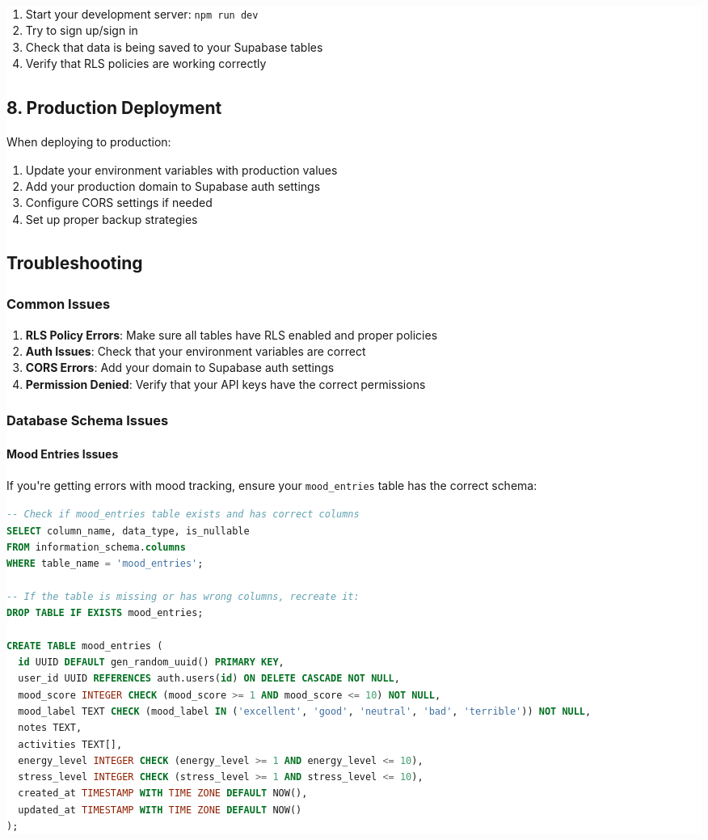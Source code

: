 1. Start your development server: `npm run dev`
2. Try to sign up/sign in
3. Check that data is being saved to your Supabase tables
4. Verify that RLS policies are working correctly

## 8. Production Deployment

When deploying to production:

1. Update your environment variables with production values
2. Add your production domain to Supabase auth settings
3. Configure CORS settings if needed
4. Set up proper backup strategies

## Troubleshooting

### Common Issues

1. **RLS Policy Errors**: Make sure all tables have RLS enabled and proper policies
2. **Auth Issues**: Check that your environment variables are correct
3. **CORS Errors**: Add your domain to Supabase auth settings
4. **Permission Denied**: Verify that your API keys have the correct permissions

### Database Schema Issues

#### Mood Entries Issues
If you're getting errors with mood tracking, ensure your `mood_entries` table has the correct schema:

```sql
-- Check if mood_entries table exists and has correct columns
SELECT column_name, data_type, is_nullable 
FROM information_schema.columns 
WHERE table_name = 'mood_entries';

-- If the table is missing or has wrong columns, recreate it:
DROP TABLE IF EXISTS mood_entries;

CREATE TABLE mood_entries (
  id UUID DEFAULT gen_random_uuid() PRIMARY KEY,
  user_id UUID REFERENCES auth.users(id) ON DELETE CASCADE NOT NULL,
  mood_score INTEGER CHECK (mood_score >= 1 AND mood_score <= 10) NOT NULL,
  mood_label TEXT CHECK (mood_label IN ('excellent', 'good', 'neutral', 'bad', 'terrible')) NOT NULL,
  notes TEXT,
  activities TEXT[],
  energy_level INTEGER CHECK (energy_level >= 1 AND energy_level <= 10),
  stress_level INTEGER CHECK (stress_level >= 1 AND stress_level <= 10),
  created_at TIMESTAMP WITH TIME ZONE DEFAULT NOW(),
  updated_at TIMESTAMP WITH TIME ZONE DEFAULT NOW()
);
```
